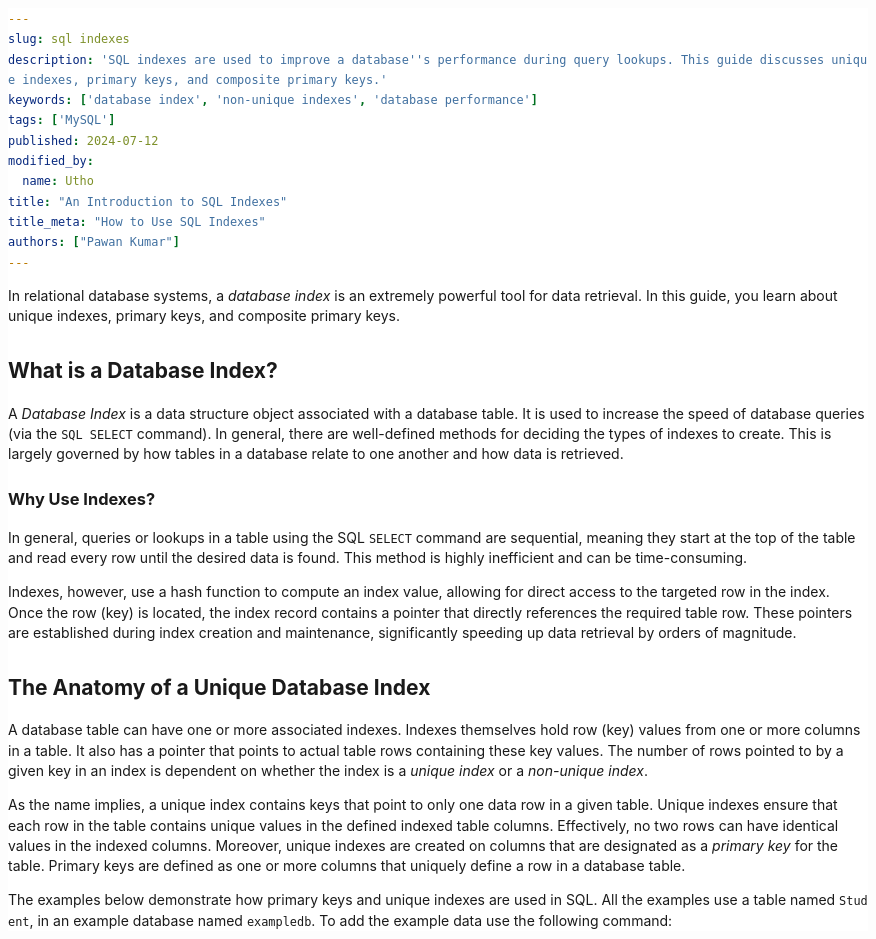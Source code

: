 ```yaml
---
slug: sql indexes
description: 'SQL indexes are used to improve a database''s performance during query lookups. This guide discusses unique indexes, primary keys, and composite primary keys.'
keywords: ['database index', 'non-unique indexes', 'database performance']
tags: ['MySQL']
published: 2024-07-12
modified_by:
  name: Utho
title: "An Introduction to SQL Indexes"
title_meta: "How to Use SQL Indexes"
authors: ["Pawan Kumar"]
---
```


In relational database systems, a *database index* is an extremely powerful tool for data retrieval. In this guide, you learn about unique indexes, primary keys, and composite primary keys.

## What is a Database Index?

A *Database Index* is a data structure object associated with a database table. It is used to increase the speed of database queries (via the `SQL SELECT` command). In general, there are well-defined methods for deciding the types of indexes to create. This is largely governed by how tables in a database relate to one another and how data is retrieved.

### Why Use Indexes?

In general, queries or lookups in a table using the SQL `SELECT` command are sequential, meaning they start at the top of the table and read every row until the desired data is found. This method is highly inefficient and can be time-consuming.

Indexes, however, use a hash function to compute an index value, allowing for direct access to the targeted row in the index. Once the row (key) is located, the index record contains a pointer that directly references the required table row. These pointers are established during index creation and maintenance, significantly speeding up data retrieval by orders of magnitude.

## The Anatomy of a Unique Database Index

A database table can have one or more associated indexes. Indexes themselves hold row (key) values from one or more columns in a table. It also has a pointer that points to actual table rows containing these key values. The number of rows pointed to by a given key in an index is dependent on whether the index is a *unique index* or a *non-unique index*.

As the name implies, a unique index contains keys that point to only one data row in a given table. Unique indexes ensure that each row in the table contains unique values in the defined indexed table columns. Effectively, no two rows can have identical values in the indexed columns. Moreover, unique indexes are created on columns that are designated as a *primary key* for the table. Primary keys are defined as one or more columns that uniquely define a row in a database table.

The examples below demonstrate how primary keys and unique indexes are used in SQL. All the examples use a table named `Student`, in an example database named `exampledb`. To add the example data use the following command:

